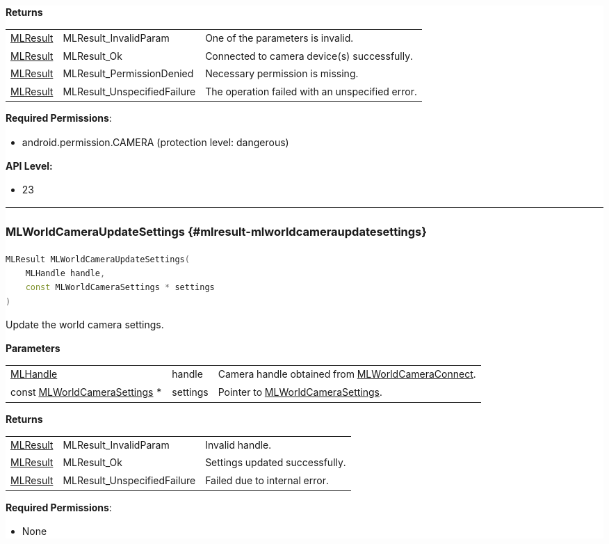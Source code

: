 **Returns**

|  |   |   |
|--|--|--|
| [MLResult](/api-ref/api/Modules/group___platform/group___platform.md#int32-t-mlresult) |MLResult_InvalidParam|One of the parameters is invalid. |
| [MLResult](/api-ref/api/Modules/group___platform/group___platform.md#int32-t-mlresult) |MLResult_Ok|Connected to camera device(s) successfully. |
| [MLResult](/api-ref/api/Modules/group___platform/group___platform.md#int32-t-mlresult) |MLResult_PermissionDenied|Necessary permission is missing. |
| [MLResult](/api-ref/api/Modules/group___platform/group___platform.md#int32-t-mlresult) |MLResult_UnspecifiedFailure|The operation failed with an unspecified error.|
**Required Permissions**:

  * android.permission.CAMERA (protection level: dangerous) 





**API Level:**
  * 23




-----------

### MLWorldCameraUpdateSettings {#mlresult-mlworldcameraupdatesettings}

```cpp
MLResult MLWorldCameraUpdateSettings(
    MLHandle handle,
    const MLWorldCameraSettings * settings
)
```

Update the world camera settings. 

**Parameters**

|  |   |   |
|--|--|--|
| [MLHandle](/api-ref/api/Modules/group___platform/group___platform.md#uint64-t-mlhandle) |handle|Camera handle obtained from [MLWorldCameraConnect](/api-ref/api/Modules/group___pixel_sensors/group___w_cam/group___w_cam.md#mlresult-mlworldcameraconnect). |
| const [MLWorldCameraSettings](/api-ref/api/Modules/group___pixel_sensors/group___w_cam/struct_m_l_world_camera_settings.md) * |settings|Pointer to [MLWorldCameraSettings](/api-ref/api/Modules/group___pixel_sensors/group___w_cam/struct_m_l_world_camera_settings.md).|

**Returns**

|  |   |   |
|--|--|--|
| [MLResult](/api-ref/api/Modules/group___platform/group___platform.md#int32-t-mlresult) |MLResult_InvalidParam|Invalid handle. |
| [MLResult](/api-ref/api/Modules/group___platform/group___platform.md#int32-t-mlresult) |MLResult_Ok|Settings updated successfully. |
| [MLResult](/api-ref/api/Modules/group___platform/group___platform.md#int32-t-mlresult) |MLResult_UnspecifiedFailure|Failed due to internal error.|
**Required Permissions**:

  * None 
